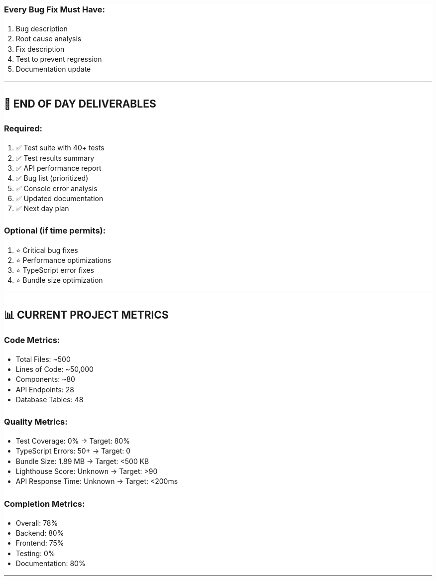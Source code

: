 ### **Every Bug Fix Must Have:**
1. Bug description
2. Root cause analysis
3. Fix description
4. Test to prevent regression
5. Documentation update

---

## 🎯 END OF DAY DELIVERABLES

### **Required:**
1. ✅ Test suite with 40+ tests
2. ✅ Test results summary
3. ✅ API performance report
4. ✅ Bug list (prioritized)
5. ✅ Console error analysis
6. ✅ Updated documentation
7. ✅ Next day plan

### **Optional (if time permits):**
1. ⭐ Critical bug fixes
2. ⭐ Performance optimizations
3. ⭐ TypeScript error fixes
4. ⭐ Bundle size optimization

---

## 📊 CURRENT PROJECT METRICS

### **Code Metrics:**
- Total Files: ~500
- Lines of Code: ~50,000
- Components: ~80
- API Endpoints: 28
- Database Tables: 48

### **Quality Metrics:**
- Test Coverage: 0% → Target: 80%
- TypeScript Errors: 50+ → Target: 0
- Bundle Size: 1.89 MB → Target: <500 KB
- Lighthouse Score: Unknown → Target: >90
- API Response Time: Unknown → Target: <200ms

### **Completion Metrics:**
- Overall: 78%
- Backend: 80%
- Frontend: 75%
- Testing: 0%
- Documentation: 80%

---